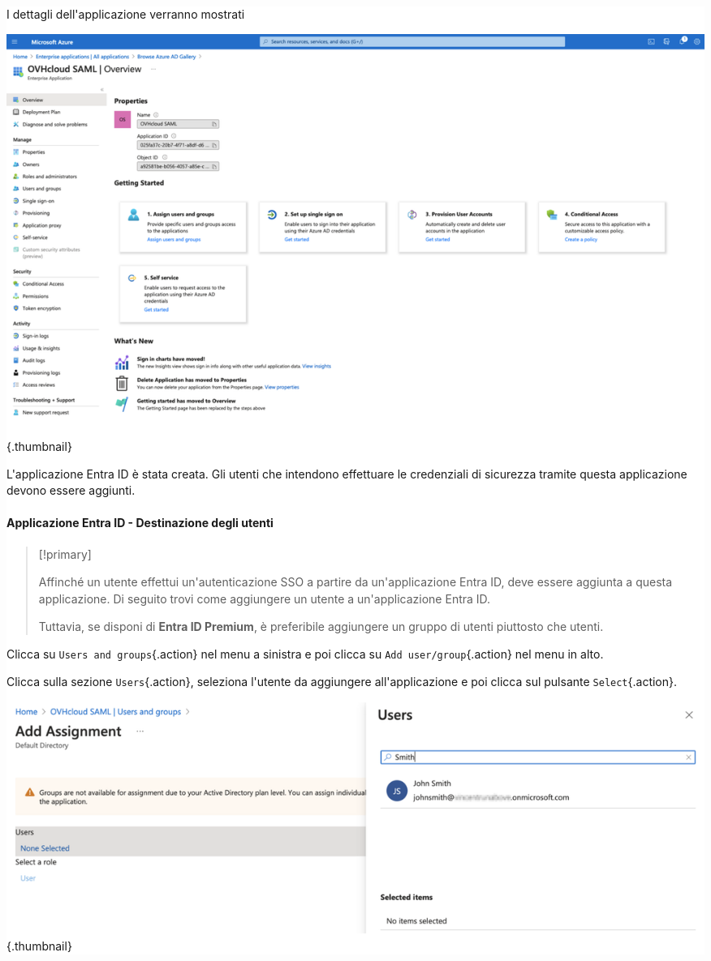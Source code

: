 I dettagli dell'applicazione verranno mostrati

![Applicazioni Entra ID step 4](images/azure_ad_applications_4.png){.thumbnail}

L'applicazione Entra ID è stata creata. Gli utenti che intendono effettuare le credenziali di sicurezza tramite questa applicazione devono essere aggiunti.

#### Applicazione Entra ID - Destinazione degli utenti

> [!primary]
>
> Affinché un utente effettui un'autenticazione SSO a partire da un'applicazione Entra ID, deve essere aggiunta a questa applicazione. Di seguito trovi come aggiungere un utente a un'applicazione Entra ID.
>
> Tuttavia, se disponi di **Entra ID Premium**, è preferibile aggiungere un gruppo di utenti piuttosto che utenti.
>

Clicca su `Users and groups`{.action} nel menu a sinistra e poi clicca su `Add user/group`{.action} nel menu in alto.

Clicca sulla sezione `Users`{.action}, seleziona l'utente da aggiungere all'applicazione e poi clicca sul pulsante `Select`{.action}.

![Entra ID Application User Assignment Step 1](images/azure_ad_application_user_assignment_1.png){.thumbnail}

